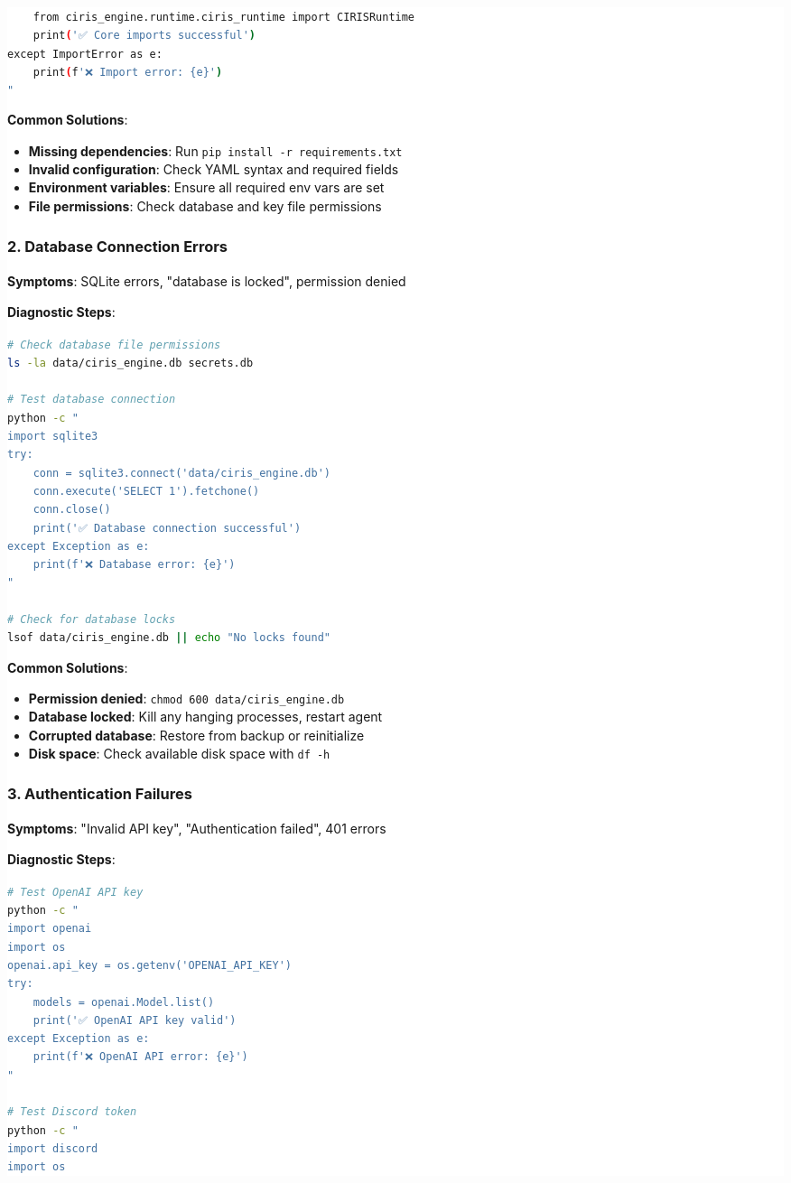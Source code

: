 ```bash
    from ciris_engine.runtime.ciris_runtime import CIRISRuntime
    print('✅ Core imports successful')
except ImportError as e:
    print(f'❌ Import error: {e}')
"
```

**Common Solutions**:
- **Missing dependencies**: Run `pip install -r requirements.txt`
- **Invalid configuration**: Check YAML syntax and required fields
- **Environment variables**: Ensure all required env vars are set
- **File permissions**: Check database and key file permissions

### 2. Database Connection Errors

**Symptoms**: SQLite errors, "database is locked", permission denied

**Diagnostic Steps**:
```bash
# Check database file permissions
ls -la data/ciris_engine.db secrets.db

# Test database connection
python -c "
import sqlite3
try:
    conn = sqlite3.connect('data/ciris_engine.db')
    conn.execute('SELECT 1').fetchone()
    conn.close()
    print('✅ Database connection successful')
except Exception as e:
    print(f'❌ Database error: {e}')
"

# Check for database locks
lsof data/ciris_engine.db || echo "No locks found"
```

**Common Solutions**:
- **Permission denied**: `chmod 600 data/ciris_engine.db`
- **Database locked**: Kill any hanging processes, restart agent
- **Corrupted database**: Restore from backup or reinitialize
- **Disk space**: Check available disk space with `df -h`

### 3. Authentication Failures

**Symptoms**: "Invalid API key", "Authentication failed", 401 errors

**Diagnostic Steps**:
```bash
# Test OpenAI API key
python -c "
import openai
import os
openai.api_key = os.getenv('OPENAI_API_KEY')
try:
    models = openai.Model.list()
    print('✅ OpenAI API key valid')
except Exception as e:
    print(f'❌ OpenAI API error: {e}')
"

# Test Discord token
python -c "
import discord
import os
```